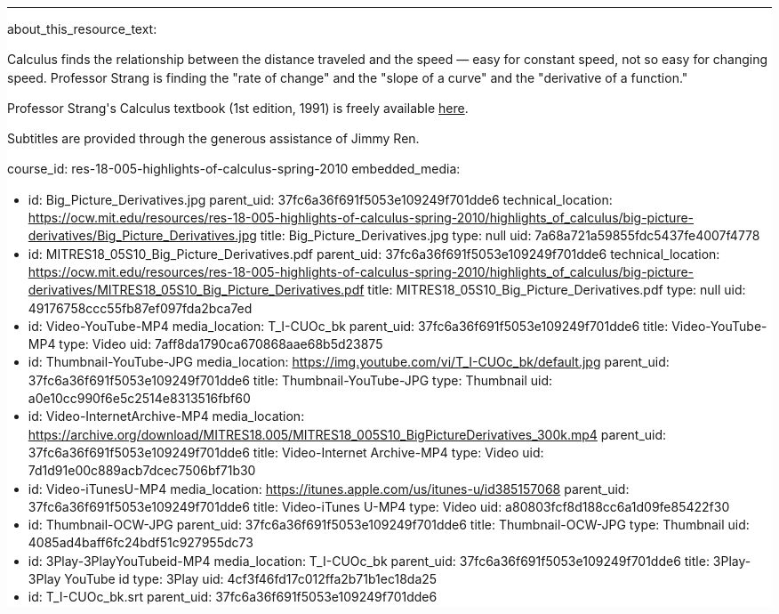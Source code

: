 ---
about_this_resource_text: <p>Calculus finds the relationship between the distance
  traveled and the  speed &mdash; easy for constant speed, not so easy for changing
  speed.  Professor Strang is finding the &quot;rate of change&quot; and the &quot;slope
  of a  curve&quot; and the &quot;derivative of a function.&quot;</p><p>Professor
  Strang's Calculus textbook (1st edition, 1991) is freely available <a href="./resolveuid/2ab7415760bbfff719e2678fa4ccfc40">here</a>.</p><p>Subtitles
  are provided through the generous assistance of Jimmy Ren.</p>
course_id: res-18-005-highlights-of-calculus-spring-2010
embedded_media:
- id: Big_Picture_Derivatives.jpg
  parent_uid: 37fc6a36f691f5053e109249f701dde6
  technical_location: https://ocw.mit.edu/resources/res-18-005-highlights-of-calculus-spring-2010/highlights_of_calculus/big-picture-derivatives/Big_Picture_Derivatives.jpg
  title: Big_Picture_Derivatives.jpg
  type: null
  uid: 7a68a721a59855fdc5437fe4007f4778
- id: MITRES18_05S10_Big_Picture_Derivatives.pdf
  parent_uid: 37fc6a36f691f5053e109249f701dde6
  technical_location: https://ocw.mit.edu/resources/res-18-005-highlights-of-calculus-spring-2010/highlights_of_calculus/big-picture-derivatives/MITRES18_05S10_Big_Picture_Derivatives.pdf
  title: MITRES18_05S10_Big_Picture_Derivatives.pdf
  type: null
  uid: 49176758ccc55fb87ef097fda2bca7ed
- id: Video-YouTube-MP4
  media_location: T_I-CUOc_bk
  parent_uid: 37fc6a36f691f5053e109249f701dde6
  title: Video-YouTube-MP4
  type: Video
  uid: 7aff8da1790ca670868aae68b5d23875
- id: Thumbnail-YouTube-JPG
  media_location: https://img.youtube.com/vi/T_I-CUOc_bk/default.jpg
  parent_uid: 37fc6a36f691f5053e109249f701dde6
  title: Thumbnail-YouTube-JPG
  type: Thumbnail
  uid: a0e10cc990f6e5c2514e8313516fbf60
- id: Video-InternetArchive-MP4
  media_location: https://archive.org/download/MITRES18.005/MITRES18_005S10_BigPictureDerivatives_300k.mp4
  parent_uid: 37fc6a36f691f5053e109249f701dde6
  title: Video-Internet Archive-MP4
  type: Video
  uid: 7d1d91e00c889acb7dcec7506bf71b30
- id: Video-iTunesU-MP4
  media_location: https://itunes.apple.com/us/itunes-u/id385157068
  parent_uid: 37fc6a36f691f5053e109249f701dde6
  title: Video-iTunes U-MP4
  type: Video
  uid: a80803fcf8d188cc6a1d09fe85422f30
- id: Thumbnail-OCW-JPG
  parent_uid: 37fc6a36f691f5053e109249f701dde6
  title: Thumbnail-OCW-JPG
  type: Thumbnail
  uid: 4085ad4baff6fc24bdf51c927955dc73
- id: 3Play-3PlayYouTubeid-MP4
  media_location: T_I-CUOc_bk
  parent_uid: 37fc6a36f691f5053e109249f701dde6
  title: 3Play-3Play YouTube id
  type: 3Play
  uid: 4cf3f46fd17c012ffa2b71b1ec18da25
- id: T_I-CUOc_bk.srt
  parent_uid: 37fc6a36f691f5053e109249f701dde6